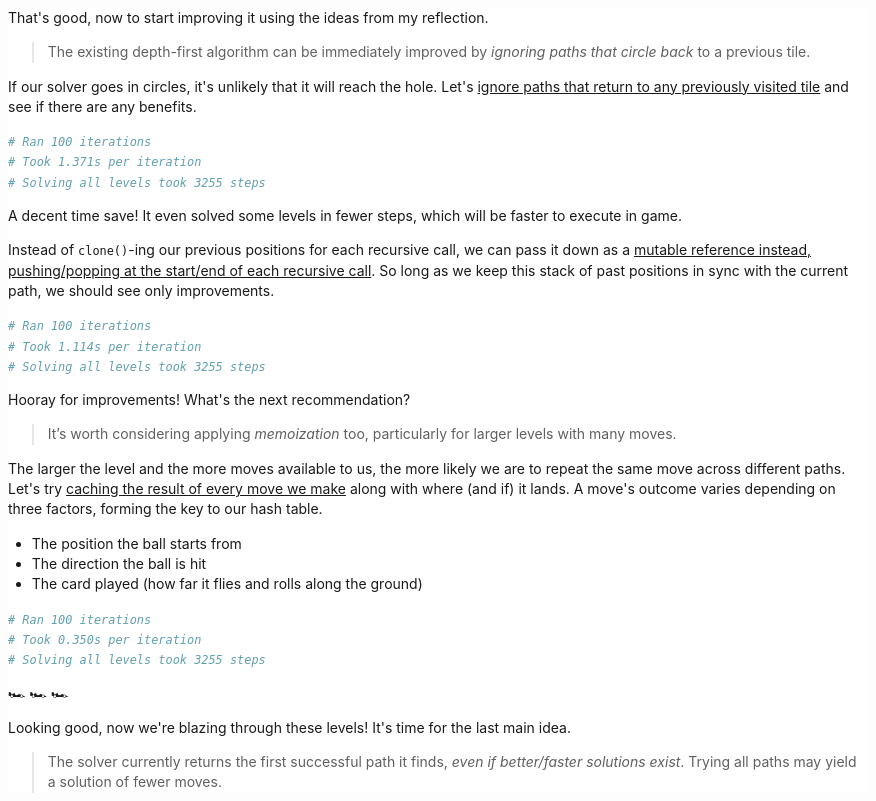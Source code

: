 That's good, now to start improving it using the ideas from my reflection.

> The existing depth-first algorithm can be immediately improved by _ignoring paths that circle back_ to a previous tile.

If our solver goes in circles, it's unlikely that it will reach the hole. Let's [ignore paths that return to any previously visited tile](https://github.com/nchlswhttkr/golf-peaks/commit/33f7dfac525feb3ed3a6808739074ac0d9a57955#diff-639fbc4ef05b315af92b4d836c31b023) and see if there are any benefits.

```sh
# Ran 100 iterations
# Took 1.371s per iteration
# Solving all levels took 3255 steps
```

A decent time save! It even solved some levels in fewer steps, which will be faster to execute in game.

Instead of `clone()`-ing our previous positions for each recursive call, we can pass it down as a [mutable reference instead, pushing/popping at the start/end of each recursive call](https://github.com/nchlswhttkr/golf-peaks/commit/e7b50cdba77cf3abe37d1df9b6e8dcdf64d0587b#diff-639fbc4ef05b315af92b4d836c31b023). So long as we keep this stack of past positions in sync with the current path, we should see only improvements.

```sh
# Ran 100 iterations
# Took 1.114s per iteration
# Solving all levels took 3255 steps
```

Hooray for improvements! What's the next recommendation?

> It’s worth considering applying _memoization_ too, particularly for larger levels with many moves.

The larger the level and the more moves available to us, the more likely we are to repeat the same move across different paths. Let's try [caching the result of every move we make](https://github.com/nchlswhttkr/golf-peaks/commit/c286219e32b21eff20a9f24e38f56a7b085be7ff#diff-639fbc4ef05b315af92b4d836c31b023) along with where (and if) it lands. A move's outcome varies depending on three factors, forming the key to our hash table.

-   The position the ball starts from
-   The direction the ball is hit
-   The card played (how far it flies and rolls along the ground)

```sh
# Ran 100 iterations
# Took 0.350s per iteration
# Solving all levels took 3255 steps
```

:racing_car: :racing_car: :racing_car:

Looking good, now we're blazing through these levels! It's time for the last main idea.

> The solver currently returns the first successful path it finds, _even if better/faster solutions exist_. Trying all paths may yield a solution of fewer moves.
